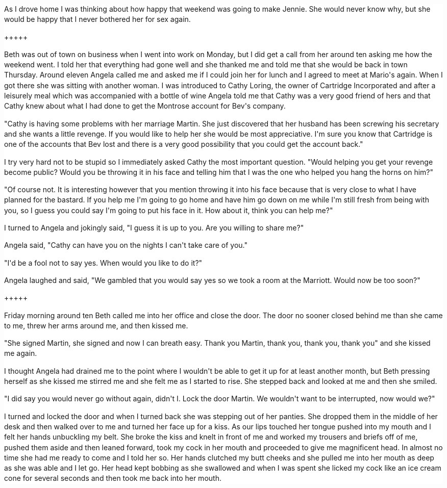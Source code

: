 As I drove home I was thinking about how happy that weekend was going to make Jennie. She would never know why, but she would be happy that I never bothered her for sex again. 

+++++ 

Beth was out of town on business when I went into work on Monday, but I did get a call from her around ten asking me how the weekend went. I told her that everything had gone well and she thanked me and told me that she would be back in town Thursday. Around eleven Angela called me and asked me if I could join her for lunch and I agreed to meet at Mario's again. When I got there she was sitting with another woman. I was introduced to Cathy Loring, the owner of Cartridge Incorporated and after a leisurely meal which was accompanied with a bottle of wine Angela told me that Cathy was a very good friend of hers and that Cathy knew about what I had done to get the Montrose account for Bev's company. 

"Cathy is having some problems with her marriage Martin. She just discovered that her husband has been screwing his secretary and she wants a little revenge. If you would like to help her she would be most appreciative. I'm sure you know that Cartridge is one of the accounts that Bev lost and there is a very good possibility that you could get the account back." 

I try very hard not to be stupid so I immediately asked Cathy the most important question. "Would helping you get your revenge become public? Would you be throwing it in his face and telling him that I was the one who helped you hang the horns on him?" 

"Of course not. It is interesting however that you mention throwing it into his face because that is very close to what I have planned for the bastard. If you help me I'm going to go home and have him go down on me while I'm still fresh from being with you, so I guess you could say I'm going to put his face in it. How about it, think you can help me?" 

I turned to Angela and jokingly said, "I guess it is up to you. Are you willing to share me?" 

Angela said, "Cathy can have you on the nights I can't take care of you." 

"I'd be a fool not to say yes. When would you like to do it?" 

Angela laughed and said, "We gambled that you would say yes so we took a room at the Marriott. Would now be too soon?" 

+++++ 

Friday morning around ten Beth called me into her office and close the door. The door no sooner closed behind me than she came to me, threw her arms around me, and then kissed me. 

"She signed Martin, she signed and now I can breath easy. Thank you Martin, thank you, thank you, thank you" and she kissed me again. 

I thought Angela had drained me to the point where I wouldn't be able to get it up for at least another month, but Beth pressing herself as she kissed me stirred me and she felt me as I started to rise. She stepped back and looked at me and then she smiled. 

"I did say you would never go without again, didn't I. Lock the door Martin. We wouldn't want to be interrupted, now would we?" 

I turned and locked the door and when I turned back she was stepping out of her panties. She dropped them in the middle of her desk and then walked over to me and turned her face up for a kiss. As our lips touched her tongue pushed into my mouth and I felt her hands unbuckling my belt. She broke the kiss and knelt in front of me and worked my trousers and briefs off of me, pushed them aside and then leaned forward, took my cock in her mouth and proceeded to give me magnificent head. In almost no time she had me ready to come and I told her so. Her hands clutched my butt cheeks and she pulled me into her mouth as deep as she was able and I let go. Her head kept bobbing as she swallowed and when I was spent she licked my cock like an ice cream cone for several seconds and then took me back into her mouth. 
